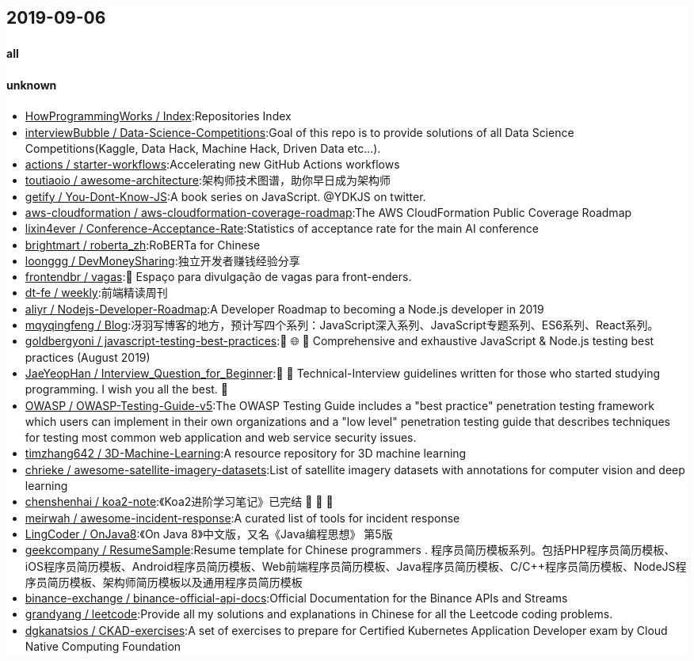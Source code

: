 ## 2019-09-06

#### all

#### unknown
* [HowProgrammingWorks / Index](https://github.com/HowProgrammingWorks/Index):Repositories Index
* [interviewBubble / Data-Science-Competitions](https://github.com/interviewBubble/Data-Science-Competitions):Goal of this repo is to provide solutions of all Data Science Competitions(Kaggle, Data Hack, Machine Hack, Driven Data etc...).
* [actions / starter-workflows](https://github.com/actions/starter-workflows):Accelerating new GitHub Actions workflows
* [toutiaoio / awesome-architecture](https://github.com/toutiaoio/awesome-architecture):架构师技术图谱，助你早日成为架构师
* [getify / You-Dont-Know-JS](https://github.com/getify/You-Dont-Know-JS):A book series on JavaScript. @YDKJS on twitter.
* [aws-cloudformation / aws-cloudformation-coverage-roadmap](https://github.com/aws-cloudformation/aws-cloudformation-coverage-roadmap):The AWS CloudFormation Public Coverage Roadmap
* [lixin4ever / Conference-Acceptance-Rate](https://github.com/lixin4ever/Conference-Acceptance-Rate):Statistics of acceptance rate for the main AI conference
* [brightmart / roberta_zh](https://github.com/brightmart/roberta_zh):RoBERTa for Chinese
* [loonggg / DevMoneySharing](https://github.com/loonggg/DevMoneySharing):独立开发者赚钱经验分享
* [frontendbr / vagas](https://github.com/frontendbr/vagas):🔬 Espaço para divulgação de vagas para front-enders.
* [dt-fe / weekly](https://github.com/dt-fe/weekly):前端精读周刊
* [aliyr / Nodejs-Developer-Roadmap](https://github.com/aliyr/Nodejs-Developer-Roadmap):A Developer Roadmap to becoming a Node.js developer in 2019
* [mqyqingfeng / Blog](https://github.com/mqyqingfeng/Blog):冴羽写博客的地方，预计写四个系列：JavaScript深入系列、JavaScript专题系列、ES6系列、React系列。
* [goldbergyoni / javascript-testing-best-practices](https://github.com/goldbergyoni/javascript-testing-best-practices):📗 🌐 🚢 Comprehensive and exhaustive JavaScript & Node.js testing best practices (August 2019)
* [JaeYeopHan / Interview_Question_for_Beginner](https://github.com/JaeYeopHan/Interview_Question_for_Beginner):👦 👧 Technical-Interview guidelines written for those who started studying programming. I wish you all the best. 👾
* [OWASP / OWASP-Testing-Guide-v5](https://github.com/OWASP/OWASP-Testing-Guide-v5):The OWASP Testing Guide includes a "best practice" penetration testing framework which users can implement in their own organizations and a "low level" penetration testing guide that describes techniques for testing most common web application and web service security issues.
* [timzhang642 / 3D-Machine-Learning](https://github.com/timzhang642/3D-Machine-Learning):A resource repository for 3D machine learning
* [chrieke / awesome-satellite-imagery-datasets](https://github.com/chrieke/awesome-satellite-imagery-datasets):List of satellite imagery datasets with annotations for computer vision and deep learning
* [chenshenhai / koa2-note](https://github.com/chenshenhai/koa2-note):《Koa2进阶学习笔记》已完结 🎄 🎄 🎄
* [meirwah / awesome-incident-response](https://github.com/meirwah/awesome-incident-response):A curated list of tools for incident response
* [LingCoder / OnJava8](https://github.com/LingCoder/OnJava8):《On Java 8》中文版，又名《Java编程思想》 第5版
* [geekcompany / ResumeSample](https://github.com/geekcompany/ResumeSample):Resume template for Chinese programmers . 程序员简历模板系列。包括PHP程序员简历模板、iOS程序员简历模板、Android程序员简历模板、Web前端程序员简历模板、Java程序员简历模板、C/C++程序员简历模板、NodeJS程序员简历模板、架构师简历模板以及通用程序员简历模板
* [binance-exchange / binance-official-api-docs](https://github.com/binance-exchange/binance-official-api-docs):Official Documentation for the Binance APIs and Streams
* [grandyang / leetcode](https://github.com/grandyang/leetcode):Provide all my solutions and explanations in Chinese for all the Leetcode coding problems.
* [dgkanatsios / CKAD-exercises](https://github.com/dgkanatsios/CKAD-exercises):A set of exercises to prepare for Certified Kubernetes Application Developer exam by Cloud Native Computing Foundation
